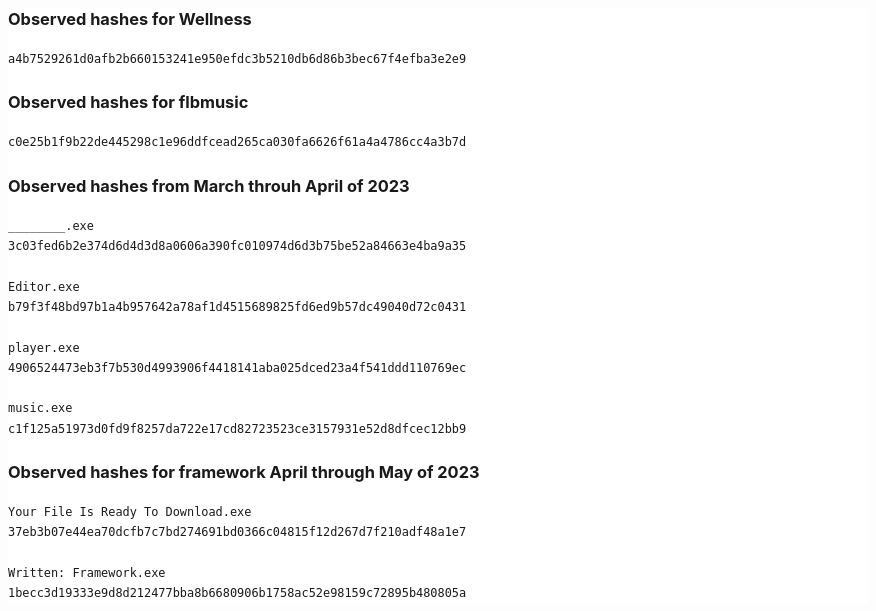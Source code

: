 ### Observed hashes for Wellness
```
a4b7529261d0afb2b660153241e950efdc3b5210db6d86b3bec67f4efba3e2e9
```

### Observed hashes for flbmusic
```
c0e25b1f9b22de445298c1e96ddfcead265ca030fa6626f61a4a4786cc4a3b7d
```

### Observed hashes from March throuh April of 2023
```
________.exe
3c03fed6b2e374d6d4d3d8a0606a390fc010974d6d3b75be52a84663e4ba9a35

Editor.exe
b79f3f48bd97b1a4b957642a78af1d4515689825fd6ed9b57dc49040d72c0431

player.exe
4906524473eb3f7b530d4993906f4418141aba025dced23a4f541ddd110769ec

music.exe
c1f125a51973d0fd9f8257da722e17cd82723523ce3157931e52d8dfcec12bb9
```

### Observed hashes for framework April through May of 2023

```
Your File Is Ready To Download.exe
37eb3b07e44ea70dcfb7c7bd274691bd0366c04815f12d267d7f210adf48a1e7

Written: Framework.exe
1becc3d19333e9d8d212477bba8b6680906b1758ac52e98159c72895b480805a
```
